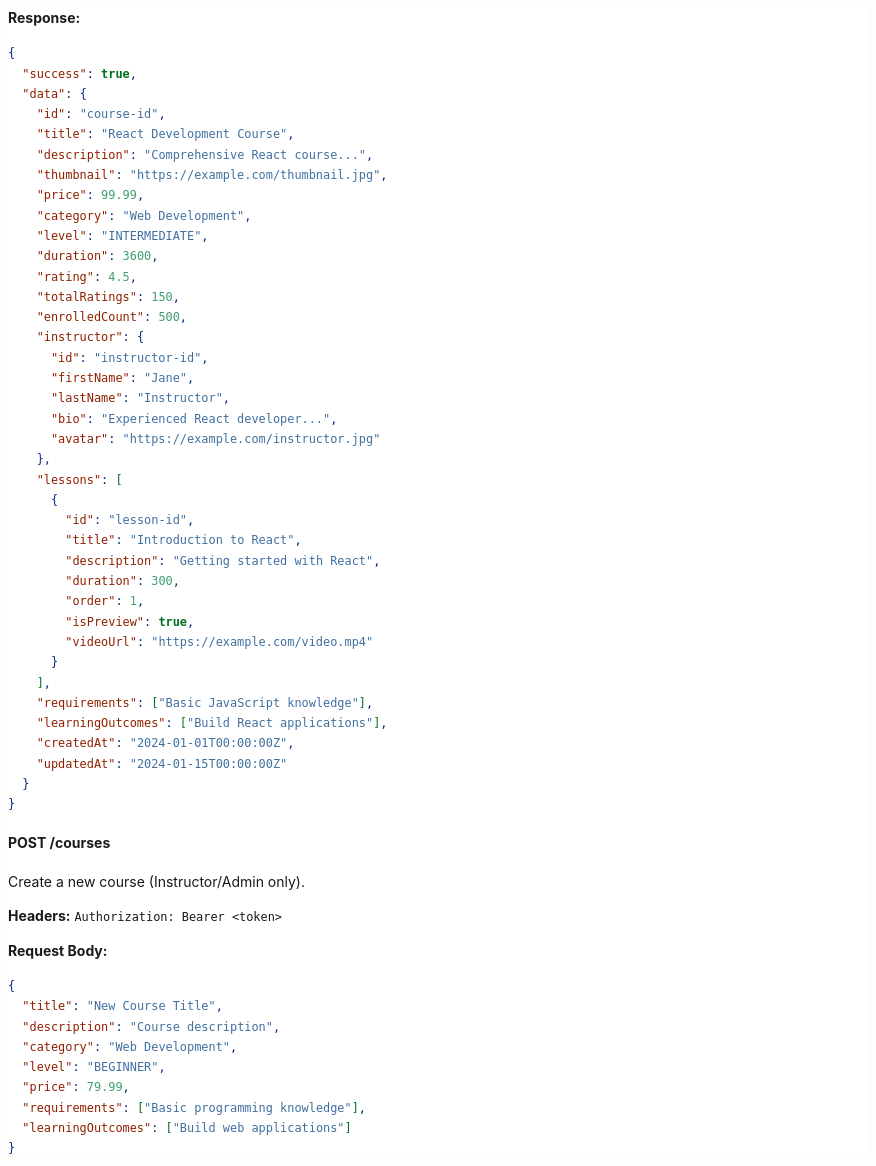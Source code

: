 **Response:**
```json
{
  "success": true,
  "data": {
    "id": "course-id",
    "title": "React Development Course",
    "description": "Comprehensive React course...",
    "thumbnail": "https://example.com/thumbnail.jpg",
    "price": 99.99,
    "category": "Web Development",
    "level": "INTERMEDIATE",
    "duration": 3600,
    "rating": 4.5,
    "totalRatings": 150,
    "enrolledCount": 500,
    "instructor": {
      "id": "instructor-id",
      "firstName": "Jane",
      "lastName": "Instructor",
      "bio": "Experienced React developer...",
      "avatar": "https://example.com/instructor.jpg"
    },
    "lessons": [
      {
        "id": "lesson-id",
        "title": "Introduction to React",
        "description": "Getting started with React",
        "duration": 300,
        "order": 1,
        "isPreview": true,
        "videoUrl": "https://example.com/video.mp4"
      }
    ],
    "requirements": ["Basic JavaScript knowledge"],
    "learningOutcomes": ["Build React applications"],
    "createdAt": "2024-01-01T00:00:00Z",
    "updatedAt": "2024-01-15T00:00:00Z"
  }
}
```

#### POST /courses
Create a new course (Instructor/Admin only).

**Headers:** `Authorization: Bearer <token>`

**Request Body:**
```json
{
  "title": "New Course Title",
  "description": "Course description",
  "category": "Web Development",
  "level": "BEGINNER",
  "price": 79.99,
  "requirements": ["Basic programming knowledge"],
  "learningOutcomes": ["Build web applications"]
}
```

